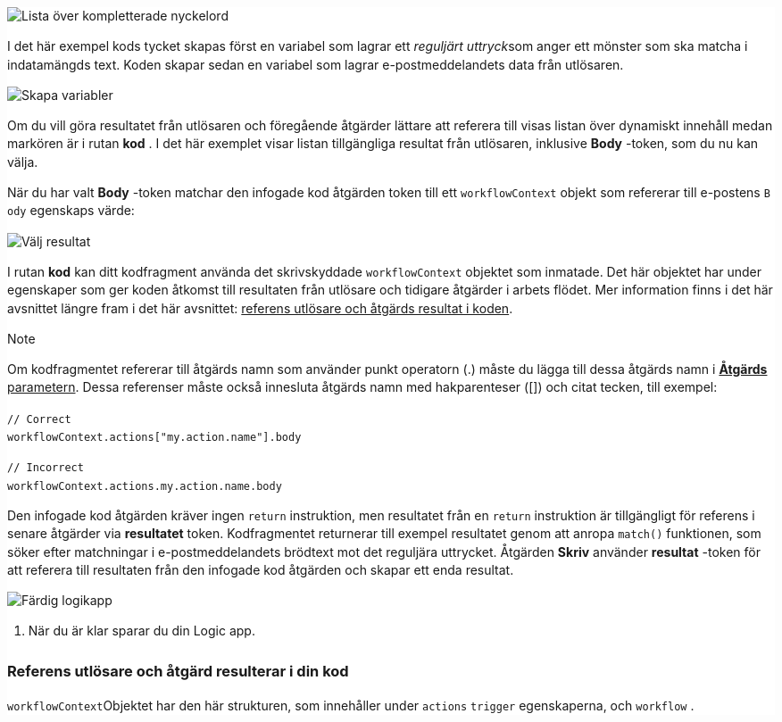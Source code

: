    ![Lista över kompletterade nyckelord](./media/logic-apps-add-run-inline-code/auto-complete.png)

   I det här exempel kods tycket skapas först en variabel som lagrar ett *reguljärt uttryck*som anger ett mönster som ska matcha i indatamängds text. Koden skapar sedan en variabel som lagrar e-postmeddelandets data från utlösaren.

   ![Skapa variabler](./media/logic-apps-add-run-inline-code/save-email-body-variable.png)

   Om du vill göra resultatet från utlösaren och föregående åtgärder lättare att referera till visas listan över dynamiskt innehåll medan markören är i rutan **kod** . I det här exemplet visar listan tillgängliga resultat från utlösaren, inklusive **Body** -token, som du nu kan välja.

   När du har valt **Body** -token matchar den infogade kod åtgärden token till ett `workflowContext` objekt som refererar till e-postens `Body` egenskaps värde:

   ![Välj resultat](./media/logic-apps-add-run-inline-code/inline-code-example-select-outputs.png)

   I rutan **kod** kan ditt kodfragment använda det skrivskyddade `workflowContext` objektet som inmatade. Det här objektet har under egenskaper som ger koden åtkomst till resultaten från utlösare och tidigare åtgärder i arbets flödet.
   Mer information finns i det här avsnittet längre fram i det här avsnittet: [referens utlösare och åtgärds resultat i koden](#workflowcontext).

   > [!NOTE]
   >
   > Om kodfragmentet refererar till åtgärds namn som använder punkt operatorn (.) måste du lägga till dessa åtgärds namn i [ **Åtgärds** parametern](#add-parameters). Dessa referenser måste också innesluta åtgärds namn med hakparenteser ([]) och citat tecken, till exempel:
   >
   > `// Correct`</br> 
   > `workflowContext.actions["my.action.name"].body`</br>
   >
   > `// Incorrect`</br>
   > `workflowContext.actions.my.action.name.body`

   Den infogade kod åtgärden kräver ingen `return` instruktion, men resultatet från en `return` instruktion är tillgängligt för referens i senare åtgärder via **resultatet** token. 
   Kodfragmentet returnerar till exempel resultatet genom att anropa `match()` funktionen, som söker efter matchningar i e-postmeddelandets brödtext mot det reguljära uttrycket. Åtgärden **Skriv** använder **resultat** -token för att referera till resultaten från den infogade kod åtgärden och skapar ett enda resultat.

   ![Färdig logikapp](./media/logic-apps-add-run-inline-code/inline-code-complete-example.png)

1. När du är klar sparar du din Logic app.

<a name="workflowcontext"></a>

### <a name="reference-trigger-and-action-results-in-your-code"></a>Referens utlösare och åtgärd resulterar i din kod

`workflowContext`Objektet har den här strukturen, som innehåller under `actions` `trigger` egenskaperna, och `workflow` .
